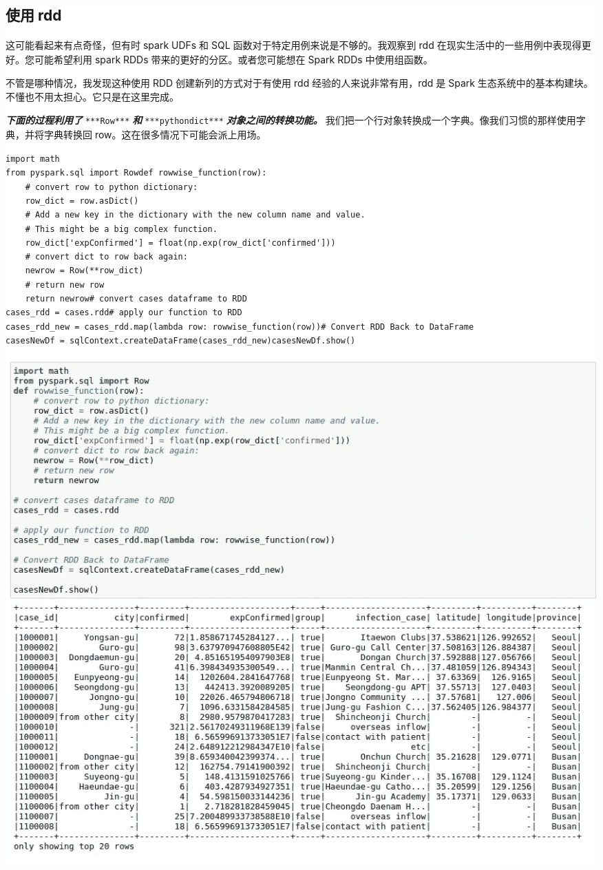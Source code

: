 ## 使用 rdd

这可能看起来有点奇怪，但有时 spark UDFs 和 SQL 函数对于特定用例来说是不够的。我观察到 rdd 在现实生活中的一些用例中表现得更好。您可能希望利用 spark RDDs 带来的更好的分区。或者您可能想在 Spark RDDs 中使用组函数。

不管是哪种情况，我发现这种使用 RDD 创建新列的方式对于有使用 rdd 经验的人来说非常有用，rdd 是 Spark 生态系统中的基本构建块。不懂也不用太担心。它只是在这里完成。

***下面的过程利用了*** `***Row***` ***和*** `***pythondict***` ***对象之间的转换功能。*** 我们把一个行对象转换成一个字典。像我们习惯的那样使用字典，并将字典转换回 row。这在很多情况下可能会派上用场。

```
import math
from pyspark.sql import Rowdef rowwise_function(row):
    # convert row to python dictionary:
    row_dict = row.asDict()
    # Add a new key in the dictionary with the new column name and value.
    # This might be a big complex function.
    row_dict['expConfirmed'] = float(np.exp(row_dict['confirmed']))
    # convert dict to row back again:
    newrow = Row(**row_dict)
    # return new row
    return newrow# convert cases dataframe to RDD
cases_rdd = cases.rdd# apply our function to RDD
cases_rdd_new = cases_rdd.map(lambda row: rowwise_function(row))# Convert RDD Back to DataFrame
casesNewDf = sqlContext.createDataFrame(cases_rdd_new)casesNewDf.show()
```

![](img/de8dcfb9719ee0dd5104d9763ec3ecae.png)
